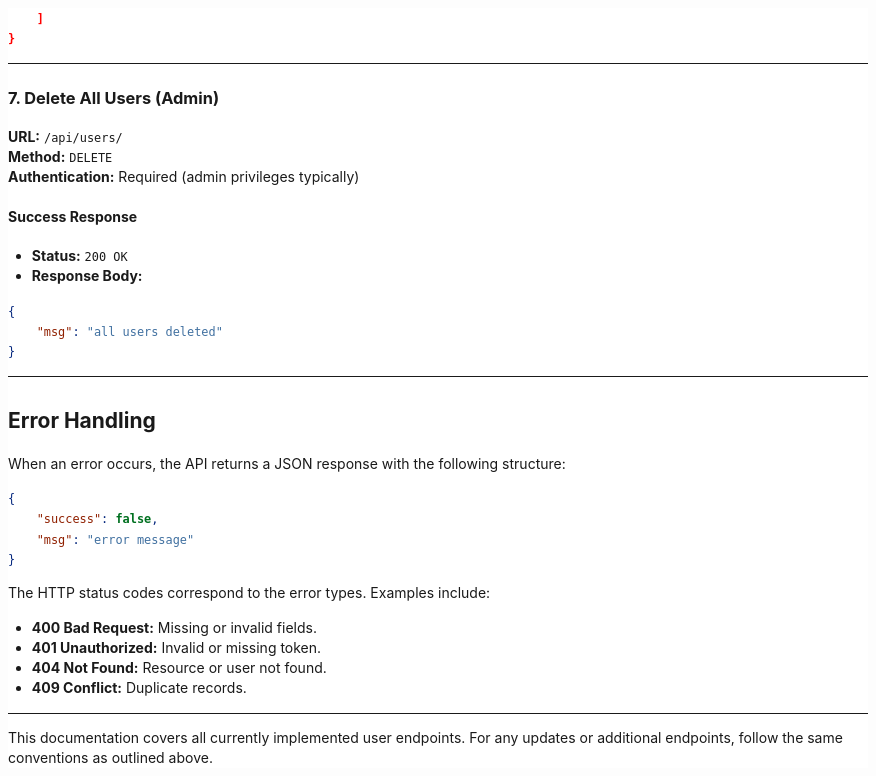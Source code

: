 ```json
    ]
}
```

---

### 7. Delete All Users (Admin)

**URL:** `/api/users/`  
**Method:** `DELETE`  
**Authentication:** Required (admin privileges typically)

#### Success Response

- **Status:** `200 OK`
- **Response Body:**

```json
{
    "msg": "all users deleted"
}
```

---

## Error Handling

When an error occurs, the API returns a JSON response with the following structure:

```json
{
    "success": false,
    "msg": "error message"
}
```

The HTTP status codes correspond to the error types. Examples include:

- **400 Bad Request:** Missing or invalid fields.
- **401 Unauthorized:** Invalid or missing token.
- **404 Not Found:** Resource or user not found.
- **409 Conflict:** Duplicate records.

---

This documentation covers all currently implemented user endpoints. For any updates or additional endpoints, follow the same conventions as outlined above.